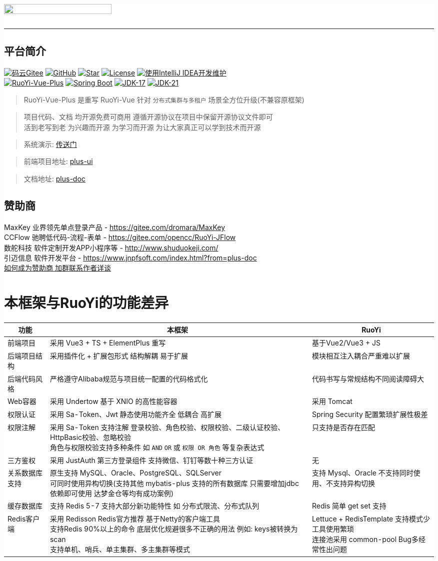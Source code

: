 <img src="https://foruda.gitee.com/images/1679673773341074847/178e8451_1766278.png" width="50%" height="50%">
<div style="height: 10px; clear: both;"></div>

- - -
## 平台简介

[![码云Gitee](https://gitee.com/dromara/RuoYi-Vue-Plus/badge/star.svg?theme=blue)](https://gitee.com/dromara/RuoYi-Vue-Plus)
[![GitHub](https://img.shields.io/github/stars/dromara/RuoYi-Vue-Plus.svg?style=social&label=Stars)](https://github.com/dromara/RuoYi-Vue-Plus)
[![Star](https://gitcode.com/dromara/RuoYi-Vue-Plus/star/badge.svg)](https://gitcode.com/dromara/RuoYi-Vue-Plus)
[![License](https://img.shields.io/badge/License-MIT-blue.svg)](https://gitee.com/dromara/RuoYi-Vue-Plus/blob/master/LICENSE)
[![使用IntelliJ IDEA开发维护](https://img.shields.io/badge/IntelliJ%20IDEA-提供支持-blue.svg)](https://www.jetbrains.com/?from=RuoYi-Vue-Plus)
<br>
[![RuoYi-Vue-Plus](https://img.shields.io/badge/RuoYi_Vue_Plus-5.2.3-success.svg)](https://gitee.com/dromara/RuoYi-Vue-Plus)
[![Spring Boot](https://img.shields.io/badge/Spring%20Boot-3.3-blue.svg)]()
[![JDK-17](https://img.shields.io/badge/JDK-17-green.svg)]()
[![JDK-21](https://img.shields.io/badge/JDK-21-green.svg)]()

> RuoYi-Vue-Plus 是重写 RuoYi-Vue 针对 `分布式集群与多租户` 场景全方位升级(不兼容原框架)

> 项目代码、文档 均开源免费可商用 遵循开源协议在项目中保留开源协议文件即可<br>
活到老写到老 为兴趣而开源 为学习而开源 为让大家真正可以学到技术而开源

> 系统演示: [传送门](https://plus-doc.dromara.org/#/common/demo_system)

> 前端项目地址: [plus-ui](https://gitee.com/JavaLionLi/plus-ui)

> 文档地址: [plus-doc](https://plus-doc.dromara.org)

## 赞助商

MaxKey 业界领先单点登录产品 - https://gitee.com/dromara/MaxKey <br>
CCFlow 驰聘低代码-流程-表单 - https://gitee.com/opencc/RuoYi-JFlow <br>
数舵科技 软件定制开发APP小程序等 - http://www.shuduokeji.com/ <br>
引迈信息 软件开发平台 - https://www.jnpfsoft.com/index.html?from=plus-doc <br>
[如何成为赞助商 加群联系作者详谈](https://plus-doc.dromara.org/#/common/add_group)

# 本框架与RuoYi的功能差异

| 功能          | 本框架                                                                                                               | RuoYi                                                                              |
|-------------|-------------------------------------------------------------------------------------------------------------------|------------------------------------------------------------------------------------|
| 前端项目        | 采用 Vue3 + TS + ElementPlus 重写                                                                                     | 基于Vue2/Vue3 + JS                                                                   | 
| 后端项目结构      | 采用插件化 + 扩展包形式 结构解耦 易于扩展                                                                                           | 模块相互注入耦合严重难以扩展                                                                     | 
| 后端代码风格      | 严格遵守Alibaba规范与项目统一配置的代码格式化                                                                                        | 代码书写与常规结构不同阅读障碍大                                                                   |
| Web容器       | 采用 Undertow 基于 XNIO 的高性能容器                                                                                        | 采用 Tomcat                                                                          |
| 权限认证        | 采用 Sa-Token、Jwt 静态使用功能齐全 低耦合 高扩展                                                                                  | Spring Security 配置繁琐扩展性极差                                                          |
| 权限注解        | 采用 Sa-Token 支持注解 登录校验、角色校验、权限校验、二级认证校验、HttpBasic校验、忽略校验<br/>角色与权限校验支持多种条件 如 `AND` `OR` 或 `权限 OR 角色` 等复杂表达式        | 只支持是否存在匹配                                                                          |
| 三方鉴权        | 采用 JustAuth 第三方登录组件 支持微信、钉钉等数十种三方认证                                                                               | 无                                                                                  |
| 关系数据库支持     | 原生支持 MySQL、Oracle、PostgreSQL、SQLServer<br/>可同时使用异构切换(支持其他 mybatis-plus 支持的所有数据库 只需要增加jdbc依赖即可使用 达梦金仓等均有成功案例)      | 支持 Mysql、Oracle 不支持同时使用、不支持异构切换                                                    |
| 缓存数据库       | 支持 Redis 5-7 支持大部分新功能特性 如 分布式限流、分布式队列                                                                             | Redis 简单 get set 支持                                                                |
| Redis客户端    | 采用 Redisson Redis官方推荐 基于Netty的客户端工具<br/>支持Redis 90%以上的命令 底层优化规避很多不正确的用法 例如: keys被转换为scan<br/>支持单机、哨兵、单主集群、多主集群等模式 | Lettuce + RedisTemplate 支持模式少 工具使用繁琐<br/>连接池采用 common-pool Bug多经常性出问题              |